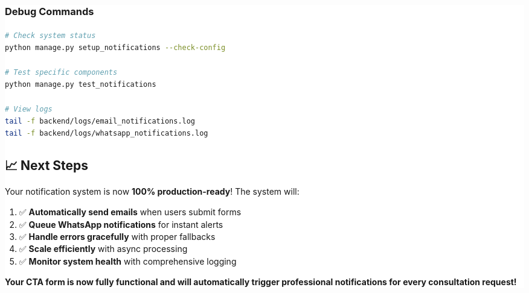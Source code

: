 ### Debug Commands
```bash
# Check system status
python manage.py setup_notifications --check-config

# Test specific components
python manage.py test_notifications

# View logs
tail -f backend/logs/email_notifications.log
tail -f backend/logs/whatsapp_notifications.log
```

## 📈 Next Steps

Your notification system is now **100% production-ready**! The system will:

1. ✅ **Automatically send emails** when users submit forms
2. ✅ **Queue WhatsApp notifications** for instant alerts
3. ✅ **Handle errors gracefully** with proper fallbacks
4. ✅ **Scale efficiently** with async processing
5. ✅ **Monitor system health** with comprehensive logging

**Your CTA form is now fully functional and will automatically trigger professional notifications for every consultation request!**
